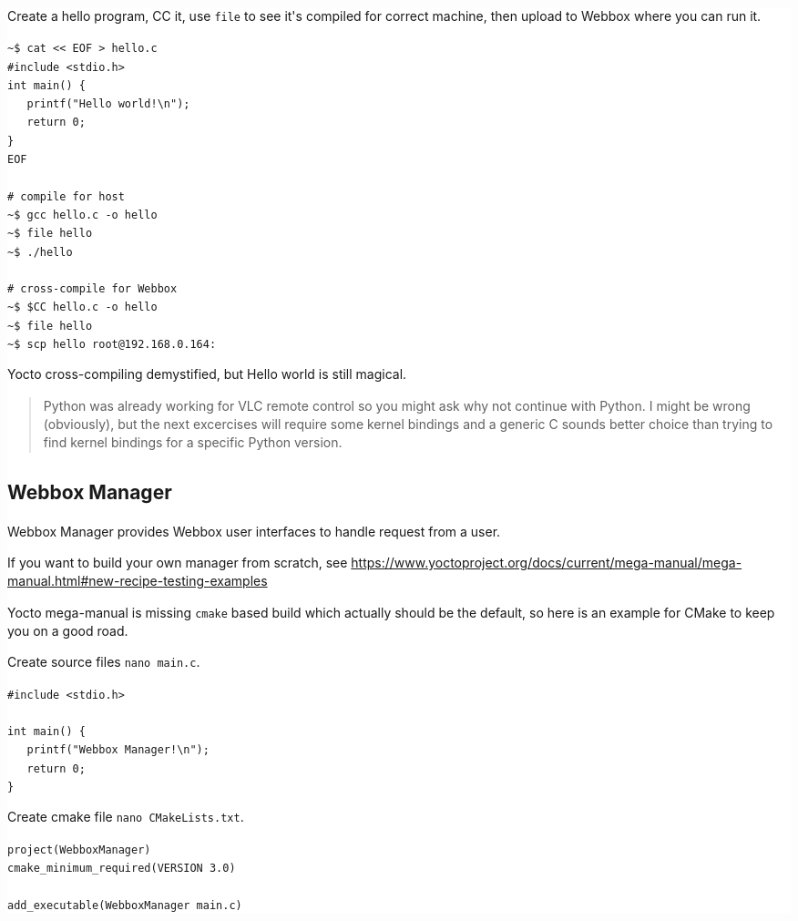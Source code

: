 Create a hello program, CC it, use `file` to see it's compiled for correct machine, then upload to Webbox where you can run it.
```
~$ cat << EOF > hello.c
#include <stdio.h>
int main() {
   printf("Hello world!\n");
   return 0;
}
EOF

# compile for host
~$ gcc hello.c -o hello
~$ file hello
~$ ./hello

# cross-compile for Webbox
~$ $CC hello.c -o hello
~$ file hello
~$ scp hello root@192.168.0.164:
```

Yocto cross-compiling demystified, but Hello world is still magical.

> Python was already working for VLC remote control so you might ask why not continue with Python. I might be wrong (obviously), but the next excercises will require some kernel bindings and a generic C sounds better choice than trying to find kernel bindings for a specific Python version.

## Webbox Manager

Webbox Manager provides Webbox user interfaces to handle request from a user.

If you want to build your own manager from scratch, see https://www.yoctoproject.org/docs/current/mega-manual/mega-manual.html#new-recipe-testing-examples

Yocto mega-manual is missing `cmake` based build which actually should be the default, so here is an example for CMake to keep you on a good road.

Create source files `nano main.c`.
```
#include <stdio.h>

int main() {
   printf("Webbox Manager!\n");
   return 0;
}
```

Create cmake file `nano CMakeLists.txt`.
```
project(WebboxManager)
cmake_minimum_required(VERSION 3.0)

add_executable(WebboxManager main.c)
```
